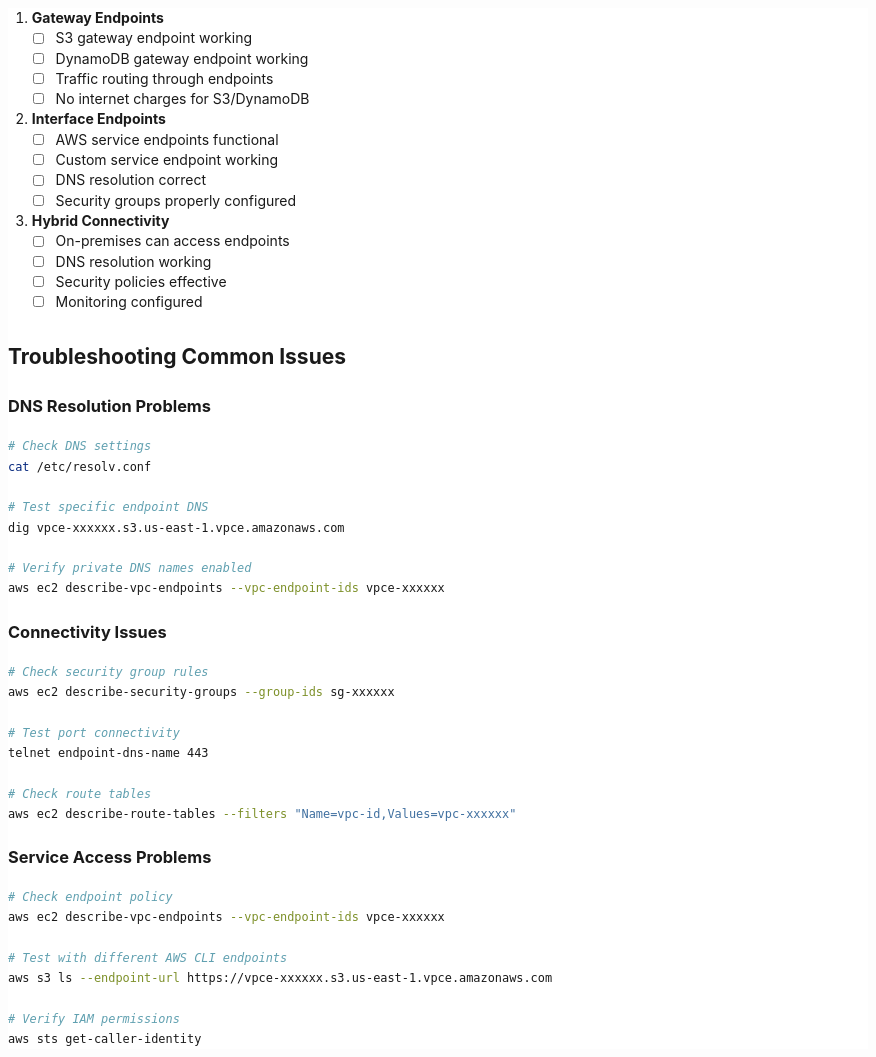 1. **Gateway Endpoints**
   - [ ] S3 gateway endpoint working
   - [ ] DynamoDB gateway endpoint working
   - [ ] Traffic routing through endpoints
   - [ ] No internet charges for S3/DynamoDB

2. **Interface Endpoints**
   - [ ] AWS service endpoints functional
   - [ ] Custom service endpoint working
   - [ ] DNS resolution correct
   - [ ] Security groups properly configured

3. **Hybrid Connectivity**
   - [ ] On-premises can access endpoints
   - [ ] DNS resolution working
   - [ ] Security policies effective
   - [ ] Monitoring configured

## Troubleshooting Common Issues

### DNS Resolution Problems
```bash
# Check DNS settings
cat /etc/resolv.conf

# Test specific endpoint DNS
dig vpce-xxxxxx.s3.us-east-1.vpce.amazonaws.com

# Verify private DNS names enabled
aws ec2 describe-vpc-endpoints --vpc-endpoint-ids vpce-xxxxxx
```

### Connectivity Issues
```bash
# Check security group rules
aws ec2 describe-security-groups --group-ids sg-xxxxxx

# Test port connectivity
telnet endpoint-dns-name 443

# Check route tables
aws ec2 describe-route-tables --filters "Name=vpc-id,Values=vpc-xxxxxx"
```

### Service Access Problems
```bash
# Check endpoint policy
aws ec2 describe-vpc-endpoints --vpc-endpoint-ids vpce-xxxxxx

# Test with different AWS CLI endpoints
aws s3 ls --endpoint-url https://vpce-xxxxxx.s3.us-east-1.vpce.amazonaws.com

# Verify IAM permissions
aws sts get-caller-identity
```

